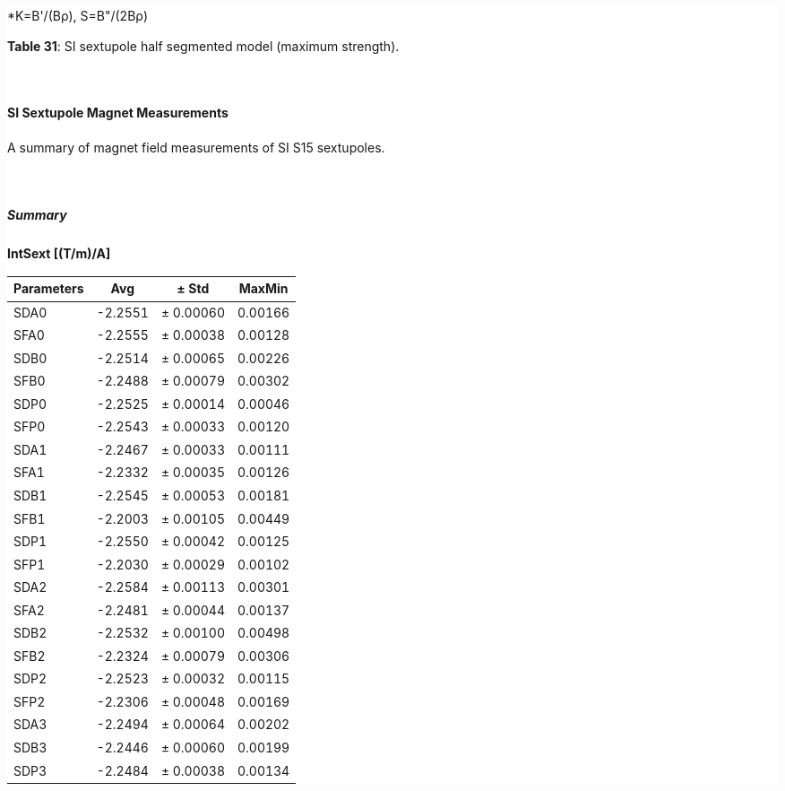 *K=B'/(Bρ), S=B"/(2Bρ) 

**Table 31**: SI sextupole half segmented model (maximum strength). 

<br />

#### SI Sextupole Magnet Measurements

A summary of magnet field measurements of SI S15 sextupoles.

<br />

##### Summary

**IntSext [(T/m)/A]**

| Parameters | Avg | ± Std | MaxMin |
| --- | --- | --- | --- |
| SDA0 | -2.2551 | ± 0.00060 | 0.00166 |
| SFA0 | -2.2555 | ± 0.00038 | 0.00128 |
| SDB0 | -2.2514 | ± 0.00065 | 0.00226 |
| SFB0 | -2.2488 | ± 0.00079 | 0.00302 |
| SDP0 | -2.2525 | ± 0.00014 | 0.00046 |
| SFP0 | -2.2543 | ± 0.00033 | 0.00120 |
| SDA1 | -2.2467 | ± 0.00033 | 0.00111 |
| SFA1 | -2.2332 | ± 0.00035 | 0.00126 |
| SDB1 | -2.2545 | ± 0.00053 | 0.00181 |
| SFB1 | -2.2003 | ± 0.00105 | 0.00449 |
| SDP1 | -2.2550 | ± 0.00042 | 0.00125 |
| SFP1 | -2.2030 | ± 0.00029 | 0.00102 |
| SDA2 | -2.2584 | ± 0.00113 | 0.00301 |
| SFA2 | -2.2481 | ± 0.00044 | 0.00137 |
| SDB2 | -2.2532 | ± 0.00100 | 0.00498 |
| SFB2 | -2.2324 | ± 0.00079 | 0.00306 |
| SDP2 | -2.2523 | ± 0.00032 | 0.00115 |
| SFP2 | -2.2306 | ± 0.00048 | 0.00169 |
| SDA3 | -2.2494 | ± 0.00064 | 0.00202 |
| SDB3 | -2.2446 | ± 0.00060 | 0.00199 |
| SDP3 | -2.2484 | ± 0.00038 | 0.00134 |
